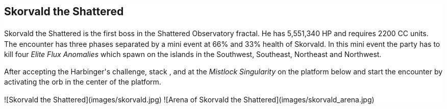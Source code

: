 
## **Skorvald the Shattered**

Skorvald the Shattered is the first boss in the Shattered Observatory fractal. He has <Label>5,551,340 HP</Label> and requires <Label>2200 CC</Label> units. The encounter has three phases separated by a mini event at 66% and 33% health of Skorvald. In this mini event the party has to kill four _Elite Flux Anomalies_ which spawn on the islands in the Southwest, Southeast, Northeast and Northwest.

After accepting the Harbinger's challenge, stack <Boon name="Might"/>, <Boon name="Quickness"/> and <Boon name="Alacrity"/> at the _Mistlock Singularity_ on the platform below and start the encounter by activating the orb in the center of the platform.

<Grid>
<GridItem sm="6">
![Skorvald the Shattered](images/skorvald.jpg)
</GridItem>
<GridItem sm="6">
![Arena of Skorvald the Shattered](images/skorvald_arena.jpg)
</GridItem>
</Grid>
